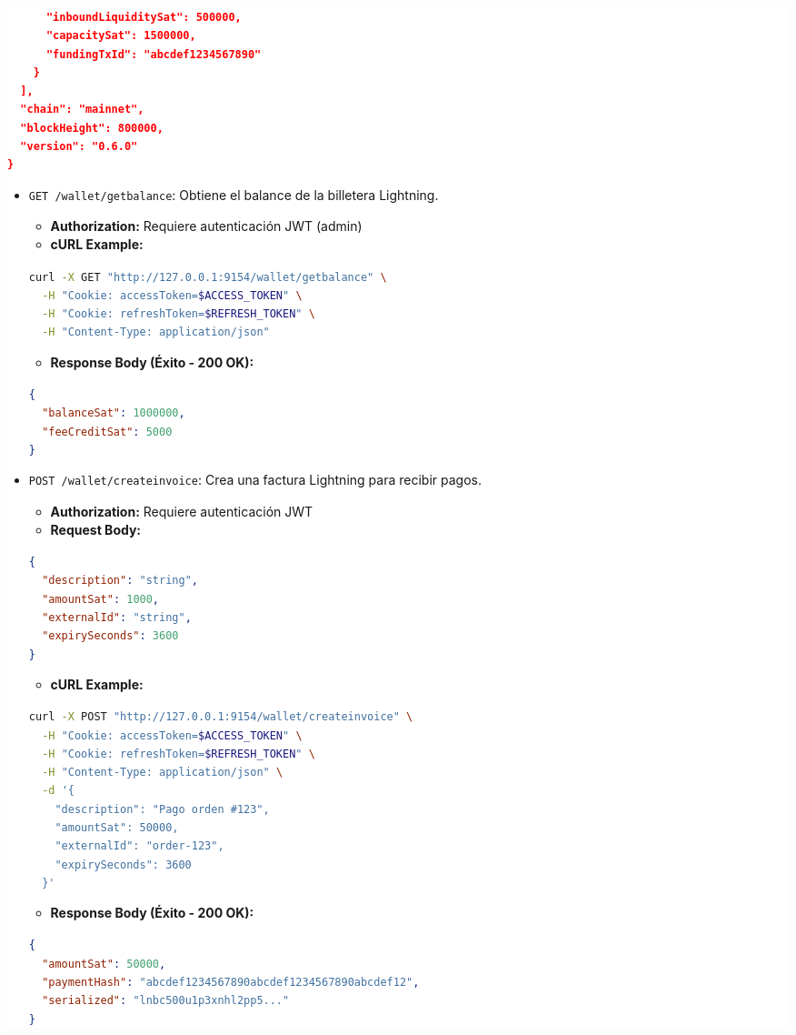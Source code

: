   ```json
        "inboundLiquiditySat": 500000,
        "capacitySat": 1500000,
        "fundingTxId": "abcdef1234567890"
      }
    ],
    "chain": "mainnet",
    "blockHeight": 800000,
    "version": "0.6.0"
  }
  ```

- `GET /wallet/getbalance`: Obtiene el balance de la billetera Lightning.
  - **Authorization:** Requiere autenticación JWT (admin)
  - **cURL Example:**
  ```bash
  curl -X GET "http://127.0.0.1:9154/wallet/getbalance" \
    -H "Cookie: accessToken=$ACCESS_TOKEN" \
    -H "Cookie: refreshToken=$REFRESH_TOKEN" \
    -H "Content-Type: application/json"
  ```
  - **Response Body (Éxito - 200 OK):**
  ```json
  {
    "balanceSat": 1000000,
    "feeCreditSat": 5000
  }
  ```

- `POST /wallet/createinvoice`: Crea una factura Lightning para recibir pagos.
  - **Authorization:** Requiere autenticación JWT
  - **Request Body:**
  ```json
  {
    "description": "string",
    "amountSat": 1000,
    "externalId": "string",
    "expirySeconds": 3600
  }
  ```
  - **cURL Example:**
  ```bash
  curl -X POST "http://127.0.0.1:9154/wallet/createinvoice" \
    -H "Cookie: accessToken=$ACCESS_TOKEN" \
    -H "Cookie: refreshToken=$REFRESH_TOKEN" \
    -H "Content-Type: application/json" \
    -d '{
      "description": "Pago orden #123",
      "amountSat": 50000,
      "externalId": "order-123",
      "expirySeconds": 3600
    }'
  ```
  - **Response Body (Éxito - 200 OK):**
  ```json
  {
    "amountSat": 50000,
    "paymentHash": "abcdef1234567890abcdef1234567890abcdef12",
    "serialized": "lnbc500u1p3xnhl2pp5..."
  }
  ```

